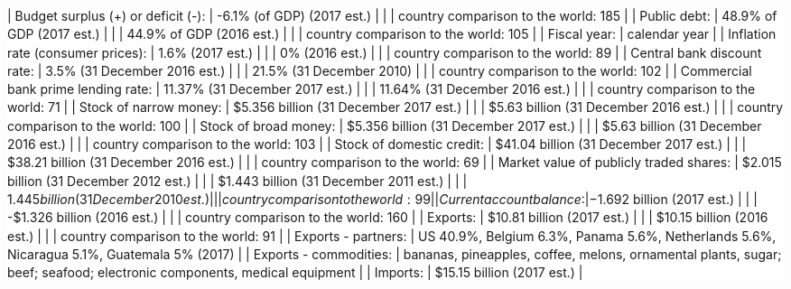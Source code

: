 | Budget surplus (+) or deficit (-): | -6.1% (of GDP) (2017 est.) |
| | country comparison to the world: 185 |
| Public debt: | 48.9% of GDP (2017 est.) |
| | 44.9% of GDP (2016 est.) |
| | country comparison to the world: 105 |
| Fiscal year: | calendar year |
| Inflation rate (consumer prices): | 1.6% (2017 est.) |
| | 0% (2016 est.) |
| | country comparison to the world: 89 |
| Central bank discount rate: | 3.5% (31 December 2016 est.) |
| | 21.5% (31 December 2010) |
| | country comparison to the world: 102 |
| Commercial bank prime lending rate: | 11.37% (31 December 2017 est.) |
| | 11.64% (31 December 2016 est.) |
| | country comparison to the world: 71 |
| Stock of narrow money: | $5.356 billion (31 December 2017 est.) |
| | $5.63 billion (31 December 2016 est.) |
| | country comparison to the world: 100 |
| Stock of broad money: | $5.356 billion (31 December 2017 est.) |
| | $5.63 billion (31 December 2016 est.) |
| | country comparison to the world: 103 |
| Stock of domestic credit: | $41.04 billion (31 December 2017 est.) |
| | $38.21 billion (31 December 2016 est.) |
| | country comparison to the world: 69 |
| Market value of publicly traded shares: | $2.015 billion (31 December 2012 est.) |
| | $1.443 billion (31 December 2011 est.) |
| | $1.445 billion (31 December 2010 est.) |
| | country comparison to the world: 99 |
| Current account balance: | -$1.692 billion (2017 est.) |
| | -$1.326 billion (2016 est.) |
| | country comparison to the world: 160 |
| Exports: | $10.81 billion (2017 est.) |
| | $10.15 billion (2016 est.) |
| | country comparison to the world: 91 |
| Exports - partners: | US 40.9%, Belgium 6.3%, Panama 5.6%, Netherlands 5.6%, Nicaragua 5.1%, Guatemala 5% (2017) |
| Exports - commodities: | bananas, pineapples, coffee, melons, ornamental plants, sugar; beef; seafood; electronic components, medical equipment |
| Imports: | $15.15 billion (2017 est.) |